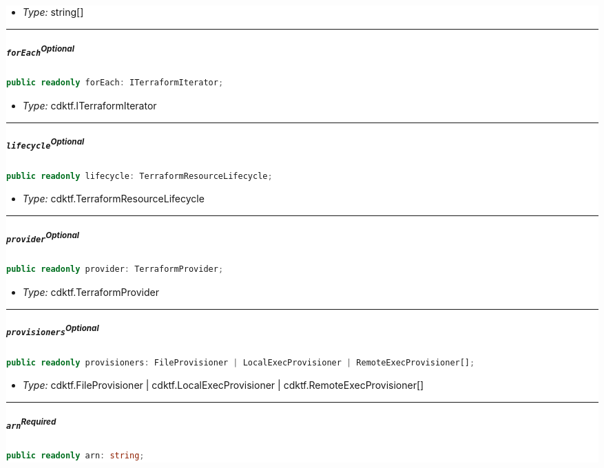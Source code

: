 - *Type:* string[]

---

##### `forEach`<sup>Optional</sup> <a name="forEach" id="@cdktf/aws-cdk.sagemakerCodeRepository.SagemakerCodeRepository.property.forEach"></a>

```typescript
public readonly forEach: ITerraformIterator;
```

- *Type:* cdktf.ITerraformIterator

---

##### `lifecycle`<sup>Optional</sup> <a name="lifecycle" id="@cdktf/aws-cdk.sagemakerCodeRepository.SagemakerCodeRepository.property.lifecycle"></a>

```typescript
public readonly lifecycle: TerraformResourceLifecycle;
```

- *Type:* cdktf.TerraformResourceLifecycle

---

##### `provider`<sup>Optional</sup> <a name="provider" id="@cdktf/aws-cdk.sagemakerCodeRepository.SagemakerCodeRepository.property.provider"></a>

```typescript
public readonly provider: TerraformProvider;
```

- *Type:* cdktf.TerraformProvider

---

##### `provisioners`<sup>Optional</sup> <a name="provisioners" id="@cdktf/aws-cdk.sagemakerCodeRepository.SagemakerCodeRepository.property.provisioners"></a>

```typescript
public readonly provisioners: FileProvisioner | LocalExecProvisioner | RemoteExecProvisioner[];
```

- *Type:* cdktf.FileProvisioner | cdktf.LocalExecProvisioner | cdktf.RemoteExecProvisioner[]

---

##### `arn`<sup>Required</sup> <a name="arn" id="@cdktf/aws-cdk.sagemakerCodeRepository.SagemakerCodeRepository.property.arn"></a>

```typescript
public readonly arn: string;
```
